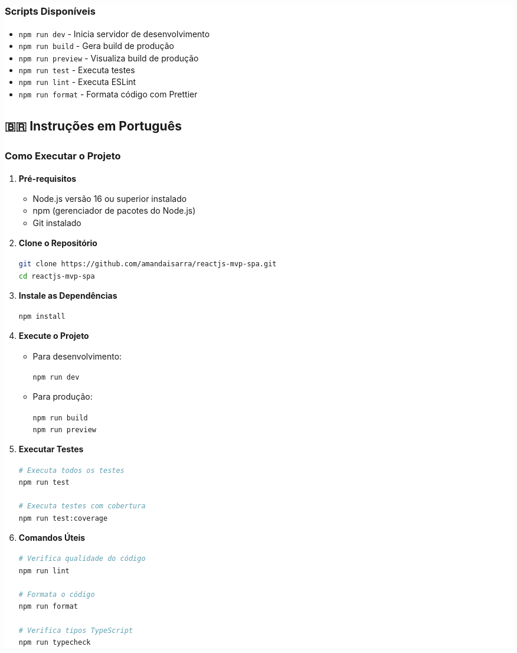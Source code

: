 ### Scripts Disponíveis

- `npm run dev` - Inicia servidor de desenvolvimento
- `npm run build` - Gera build de produção
- `npm run preview` - Visualiza build de produção
- `npm run test` - Executa testes
- `npm run lint` - Executa ESLint
- `npm run format` - Formata código com Prettier

## 🇧🇷 Instruções em Português

### Como Executar o Projeto

1. **Pré-requisitos**

   - Node.js versão 16 ou superior instalado
   - npm (gerenciador de pacotes do Node.js)
   - Git instalado

2. **Clone o Repositório**

   ```bash
   git clone https://github.com/amandaisarra/reactjs-mvp-spa.git
   cd reactjs-mvp-spa
   ```

3. **Instale as Dependências**

   ```bash
   npm install
   ```

4. **Execute o Projeto**

   - Para desenvolvimento:
     ```bash
     npm run dev
     ```
   - Para produção:
     ```bash
     npm run build
     npm run preview
     ```

5. **Executar Testes**

   ```bash
   # Executa todos os testes
   npm run test

   # Executa testes com cobertura
   npm run test:coverage
   ```

6. **Comandos Úteis**

   ```bash
   # Verifica qualidade do código
   npm run lint

   # Formata o código
   npm run format

   # Verifica tipos TypeScript
   npm run typecheck
   ```
